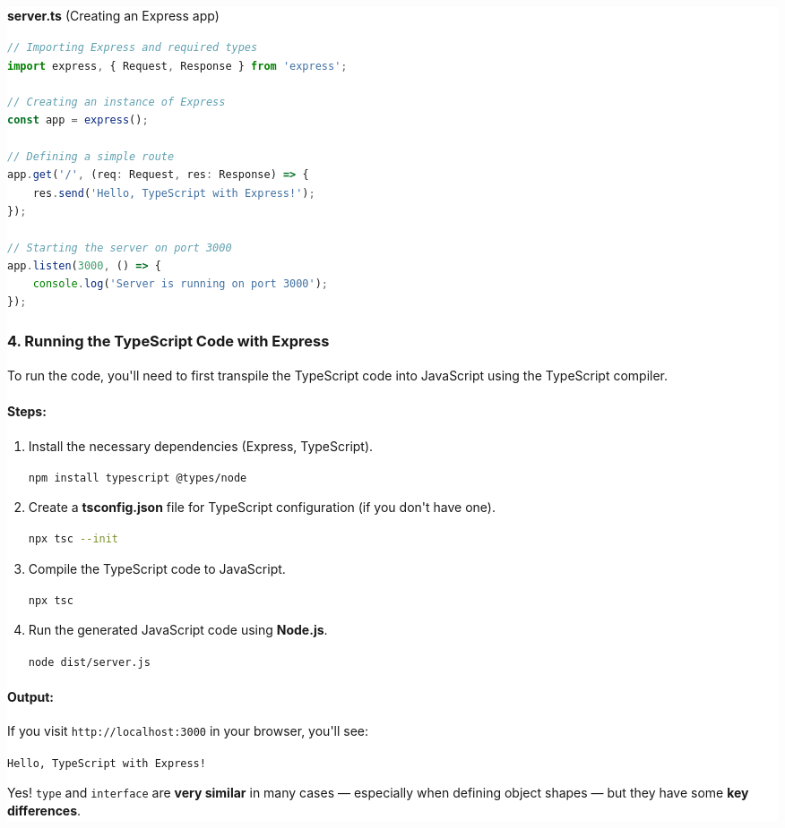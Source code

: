 **server.ts** (Creating an Express app)

```ts
// Importing Express and required types
import express, { Request, Response } from 'express';

// Creating an instance of Express
const app = express();

// Defining a simple route
app.get('/', (req: Request, res: Response) => {
    res.send('Hello, TypeScript with Express!');
});

// Starting the server on port 3000
app.listen(3000, () => {
    console.log('Server is running on port 3000');
});
```

### 4. **Running the TypeScript Code with Express**

To run the code, you'll need to first transpile the TypeScript code into JavaScript using the TypeScript compiler.

#### Steps:
1. Install the necessary dependencies (Express, TypeScript).
   
   ```bash
   npm install typescript @types/node
   ```

2. Create a **tsconfig.json** file for TypeScript configuration (if you don't have one).

   ```bash
   npx tsc --init
   ```

3. Compile the TypeScript code to JavaScript.

   ```bash
   npx tsc
   ```

4. Run the generated JavaScript code using **Node.js**.

   ```bash
   node dist/server.js
   ```

#### Output:
If you visit `http://localhost:3000` in your browser, you'll see:

```
Hello, TypeScript with Express!
```
Yes! `type` and `interface` are **very similar** in many cases — especially when defining object shapes — but they have some **key differences**.
